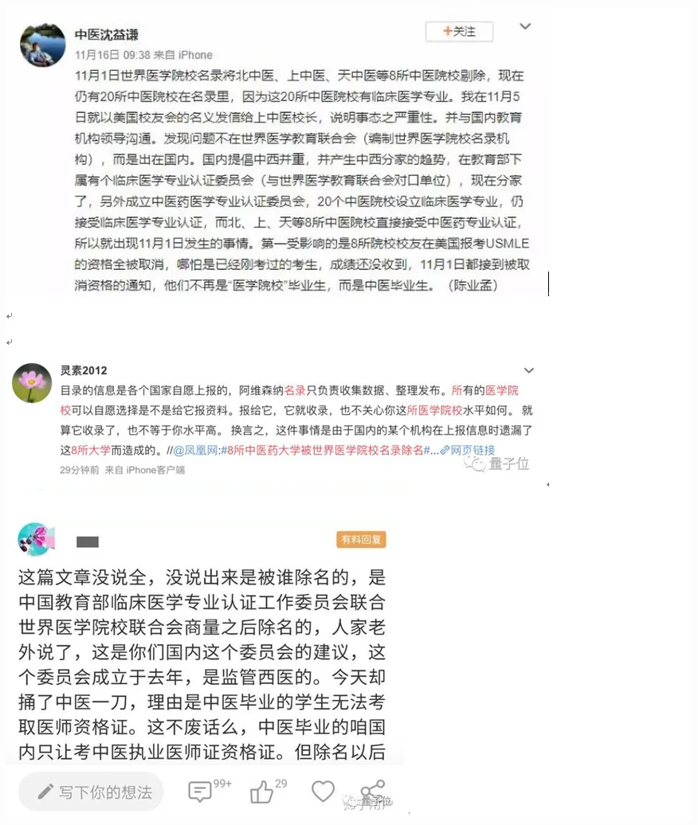![](/images/btnews/btnews/0001_0100/0046/image11.webp)

![](/images/btnews/btnews/0001_0100/0046/image12.webp)
